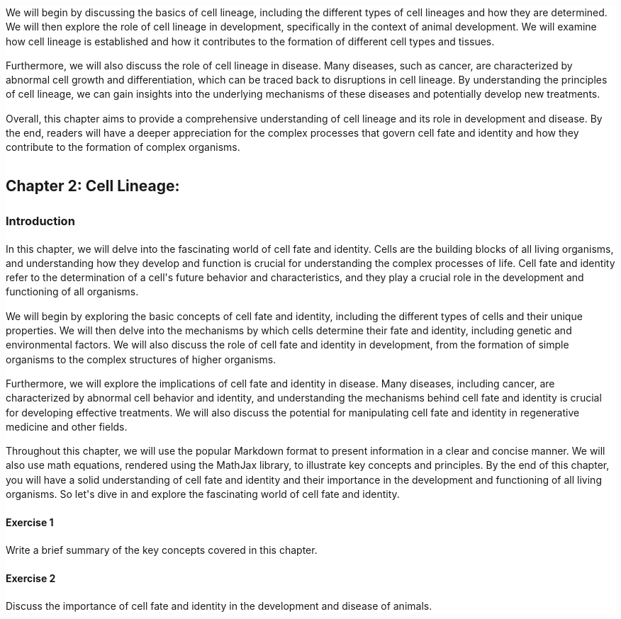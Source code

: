 We will begin by discussing the basics of cell lineage, including the different types of cell lineages and how they are determined. We will then explore the role of cell lineage in development, specifically in the context of animal development. We will examine how cell lineage is established and how it contributes to the formation of different cell types and tissues.

Furthermore, we will also discuss the role of cell lineage in disease. Many diseases, such as cancer, are characterized by abnormal cell growth and differentiation, which can be traced back to disruptions in cell lineage. By understanding the principles of cell lineage, we can gain insights into the underlying mechanisms of these diseases and potentially develop new treatments.

Overall, this chapter aims to provide a comprehensive understanding of cell lineage and its role in development and disease. By the end, readers will have a deeper appreciation for the complex processes that govern cell fate and identity and how they contribute to the formation of complex organisms. 


## Chapter 2: Cell Lineage:




### Introduction

In this chapter, we will delve into the fascinating world of cell fate and identity. Cells are the building blocks of all living organisms, and understanding how they develop and function is crucial for understanding the complex processes of life. Cell fate and identity refer to the determination of a cell's future behavior and characteristics, and they play a crucial role in the development and functioning of all organisms.

We will begin by exploring the basic concepts of cell fate and identity, including the different types of cells and their unique properties. We will then delve into the mechanisms by which cells determine their fate and identity, including genetic and environmental factors. We will also discuss the role of cell fate and identity in development, from the formation of simple organisms to the complex structures of higher organisms.

Furthermore, we will explore the implications of cell fate and identity in disease. Many diseases, including cancer, are characterized by abnormal cell behavior and identity, and understanding the mechanisms behind cell fate and identity is crucial for developing effective treatments. We will also discuss the potential for manipulating cell fate and identity in regenerative medicine and other fields.

Throughout this chapter, we will use the popular Markdown format to present information in a clear and concise manner. We will also use math equations, rendered using the MathJax library, to illustrate key concepts and principles. By the end of this chapter, you will have a solid understanding of cell fate and identity and their importance in the development and functioning of all living organisms. So let's dive in and explore the fascinating world of cell fate and identity.





#### Exercise 1
Write a brief summary of the key concepts covered in this chapter.

#### Exercise 2
Discuss the importance of cell fate and identity in the development and disease of animals.
